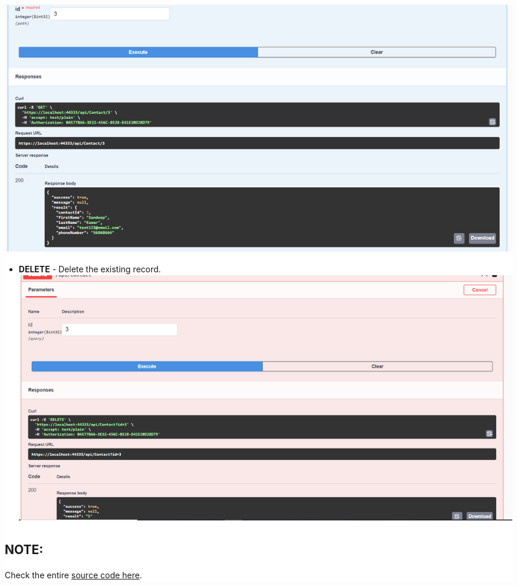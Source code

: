 ![API GET](./assets/ca_18.png 'API GET')

- **DELETE** - Delete the existing record.
![API Delete](./assets/ca_19.png 'API Delete')

## NOTE:
Check the entire [source code here](https://github.com/sandeepkumar17/CleanArch).
